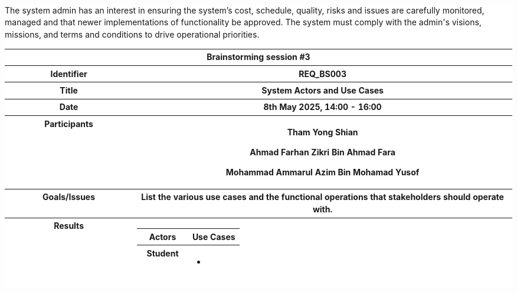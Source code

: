 <th>The system admin has an interest in ensuring the system’s cost,
schedule, quality, risks and issues are carefully monitored, managed and
that newer implementations of functionality be approved.</th>
<th>The system must comply with the admin's visions, missions, and terms
and conditions to drive operational priorities.</th>
</tr>
</thead>
<tbody>
</tbody>
</table></th>
</tr>
</thead>
<tbody>
</tbody>
</table>

<table>
<colgroup>
<col style="width: 25%" />
<col style="width: 74%" />
</colgroup>
<thead>
<tr class="header">
<th colspan="2"><strong>Brainstorming session #3</strong></th>
</tr>
<tr class="odd">
<th><strong>Identifier</strong></th>
<th>REQ_BS003</th>
</tr>
<tr class="header">
<th><strong>Title</strong></th>
<th>System Actors and Use Cases</th>
</tr>
<tr class="odd">
<th><strong>Date</strong></th>
<th>8th May 2025, 14:00 - 16:00</th>
</tr>
<tr class="header">
<th><strong>Participants</strong></th>
<th><p>Tham Yong Shian</p>
<p>Ahmad Farhan Zikri Bin Ahmad Fara</p>
<p>Mohammad Ammarul Azim Bin Mohamad Yusof</p></th>
</tr>
<tr class="odd">
<th><strong>Goals/Issues</strong></th>
<th>List the various use cases and the functional operations that
stakeholders should operate with.</th>
</tr>
<tr class="header">
<th><strong>Results</strong></th>
<th><table>
<colgroup>
<col style="width: 50%" />
<col style="width: 50%" />
</colgroup>
<thead>
<tr class="header">
<th><strong>Actors</strong></th>
<th><strong>Use Cases</strong></th>
</tr>
<tr class="odd">
<th>Student</th>
<th><ul>
<li><blockquote>
